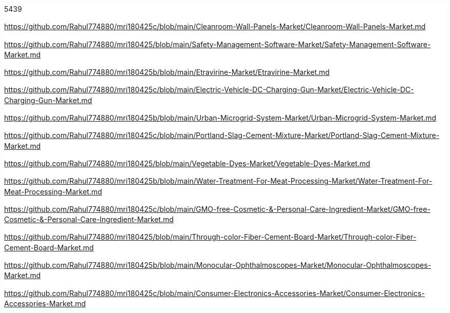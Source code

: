 5439</p><p><a href="https://github.com/Rahul774880/mri180425c/blob/main/Cleanroom-Wall-Panels-Market/Cleanroom-Wall-Panels-Market.md">https://github.com/Rahul774880/mri180425c/blob/main/Cleanroom-Wall-Panels-Market/Cleanroom-Wall-Panels-Market.md</a></p><p><a href="https://github.com/Rahul774880/mri180425/blob/main/Safety-Management-Software-Market/Safety-Management-Software-Market.md">https://github.com/Rahul774880/mri180425/blob/main/Safety-Management-Software-Market/Safety-Management-Software-Market.md</a></p><p><a href="https://github.com/Rahul774880/mri180425b/blob/main/Etravirine-Market/Etravirine-Market.md">https://github.com/Rahul774880/mri180425b/blob/main/Etravirine-Market/Etravirine-Market.md</a></p><p><a href="https://github.com/Rahul774880/mri180425c/blob/main/Electric-Vehicle-DC-Charging-Gun-Market/Electric-Vehicle-DC-Charging-Gun-Market.md">https://github.com/Rahul774880/mri180425c/blob/main/Electric-Vehicle-DC-Charging-Gun-Market/Electric-Vehicle-DC-Charging-Gun-Market.md</a></p><p><a href="https://github.com/Rahul774880/mri180425b/blob/main/Urban-Microgrid-System-Market/Urban-Microgrid-System-Market.md">https://github.com/Rahul774880/mri180425b/blob/main/Urban-Microgrid-System-Market/Urban-Microgrid-System-Market.md</a></p><p><a href="https://github.com/Rahul774880/mri180425c/blob/main/Portland-Slag-Cement-Mixture-Market/Portland-Slag-Cement-Mixture-Market.md">https://github.com/Rahul774880/mri180425c/blob/main/Portland-Slag-Cement-Mixture-Market/Portland-Slag-Cement-Mixture-Market.md</a></p><p><a href="https://github.com/Rahul774880/mri180425/blob/main/Vegetable-Dyes-Market/Vegetable-Dyes-Market.md">https://github.com/Rahul774880/mri180425/blob/main/Vegetable-Dyes-Market/Vegetable-Dyes-Market.md</a></p><p><a href="https://github.com/Rahul774880/mri180425b/blob/main/Water-Treatment-For-Meat-Processing-Market/Water-Treatment-For-Meat-Processing-Market.md">https://github.com/Rahul774880/mri180425b/blob/main/Water-Treatment-For-Meat-Processing-Market/Water-Treatment-For-Meat-Processing-Market.md</a></p><p><a href="https://github.com/Rahul774880/mri180425c/blob/main/GMO-free-Cosmetic-&-Personal-Care-Ingredient-Market/GMO-free-Cosmetic-&-Personal-Care-Ingredient-Market.md">https://github.com/Rahul774880/mri180425c/blob/main/GMO-free-Cosmetic-&-Personal-Care-Ingredient-Market/GMO-free-Cosmetic-&-Personal-Care-Ingredient-Market.md</a></p><p><a href="https://github.com/Rahul774880/mri180425/blob/main/Through-color-Fiber-Cement-Board-Market/Through-color-Fiber-Cement-Board-Market.md">https://github.com/Rahul774880/mri180425/blob/main/Through-color-Fiber-Cement-Board-Market/Through-color-Fiber-Cement-Board-Market.md</a></p><p><a href="https://github.com/Rahul774880/mri180425b/blob/main/Monocular-Ophthalmoscopes-Market/Monocular-Ophthalmoscopes-Market.md">https://github.com/Rahul774880/mri180425b/blob/main/Monocular-Ophthalmoscopes-Market/Monocular-Ophthalmoscopes-Market.md</a></p><p><a href="https://github.com/Rahul774880/mri180425c/blob/main/Consumer-Electronics-Accessories-Market/Consumer-Electronics-Accessories-Market.md">https://github.com/Rahul774880/mri180425c/blob/main/Consumer-Electronics-Accessories-Market/Consumer-Electronics-Accessories-Market.md</a></p>

